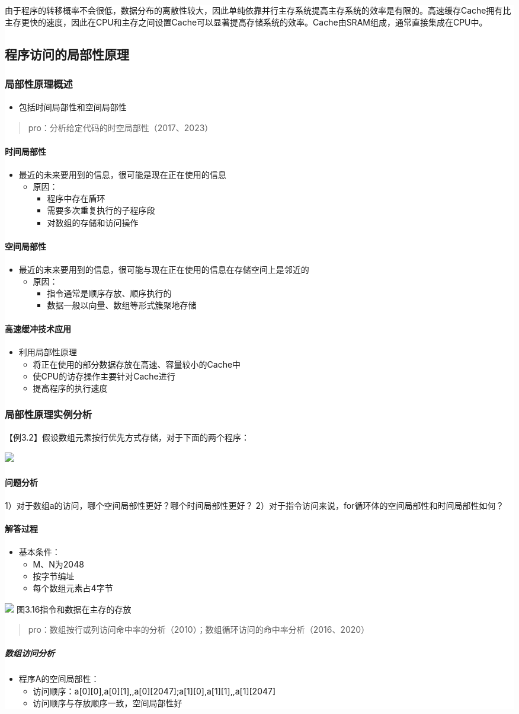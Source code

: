由于程序的转移概率不会很低，数据分布的离散性较大，因此单纯依靠并行主存系统提高主存系统的效率是有限的。高速缓存Cache拥有比主存更快的速度，因此在CPU和主存之间设置Cache可以显著提高存储系统的效率。Cache由SRAM组成，通常直接集成在CPU中。  

## 程序访问的局部性原理

### 局部性原理概述
- 包括时间局部性和空间局部性
> pro：分析给定代码的时空局部性（2017、2023）  

#### 时间局部性
- 最近的未来要用到的信息，很可能是现在正在使用的信息
  - 原因：
    - 程序中存在盾环
    - 需要多次重复执行的子程序段
    - 对数组的存储和访问操作

#### 空间局部性
- 最近的末来要用到的信息，很可能与现在正在使用的信息在存储空间上是邻近的
  - 原因：
    - 指令通常是顺序存放、顺序执行的
    - 数据一般以向量、数组等形式簇聚地存储

#### 高速缓冲技术应用
- 利用局部性原理
  - 将正在使用的部分数据存放在高速、容量较小的Cache中
  - 使CPU的访存操作主要针对Cache进行
  - 提高程序的执行速度

### 局部性原理实例分析
【例3.2】假设数组元素按行优先方式存储，对于下面的两个程序：

![](https://cdn-mineru.openxlab.org.cn/model-mineru/prod/b41550f0178bf3620106cb205eed357ec765a9ec70eeda1a5cf5cda98d67dbf0.jpg)

#### 问题分析
1）对于数组a的访问，哪个空间局部性更好？哪个时间局部性更好？
2）对于指令访问来说，for循环体的空间局部性和时间局部性如何？

#### 解答过程
- 基本条件：
  - M、N为2048
  - 按字节编址
  - 每个数组元素占4字节

![](https://cdn-mineru.openxlab.org.cn/model-mineru/prod/3beffe3fd561e33f22d27b23b7735f6b3805a9b89288a00b6514d0ad34b06ace.jpg)
图3.16指令和数据在主存的存放

> pro：数组按行或列访问命中率的分析（2010）；数组循环访问的命中率分析（2016、2020）

##### 数组访问分析
- 程序A的空间局部性：
  - 访问顺序：a[0][0],a[0][1],,a[0][2047];a[1][0],a[1][1],,a[1][2047]
  - 访问顺序与存放顺序一致，空间局部性好
